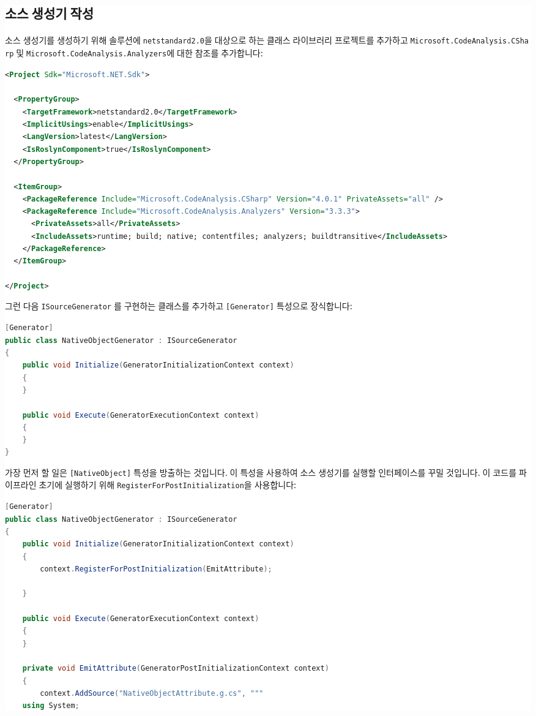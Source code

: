 ## 소스 생성기 작성

소스 생성기를 생성하기 위해 솔루션에 `netstandard2.0`을 대상으로 하는 클래스 라이브러리 프로젝트를 추가하고 `Microsoft.CodeAnalysis.CSharp` 및 `Microsoft.CodeAnalysis.Analyzers`에 대한 참조를 추가합니다:

```xml
<Project Sdk="Microsoft.NET.Sdk">

  <PropertyGroup>
    <TargetFramework>netstandard2.0</TargetFramework>
    <ImplicitUsings>enable</ImplicitUsings>
    <LangVersion>latest</LangVersion>
    <IsRoslynComponent>true</IsRoslynComponent>
  </PropertyGroup>

  <ItemGroup>
    <PackageReference Include="Microsoft.CodeAnalysis.CSharp" Version="4.0.1" PrivateAssets="all" />
    <PackageReference Include="Microsoft.CodeAnalysis.Analyzers" Version="3.3.3">
      <PrivateAssets>all</PrivateAssets>
      <IncludeAssets>runtime; build; native; contentfiles; analyzers; buildtransitive</IncludeAssets>
    </PackageReference>
  </ItemGroup>

</Project>
```

그런 다음 `ISourceGenerator` 를 구현하는 클래스를 추가하고 `[Generator]` 특성으로 장식합니다:

```csharp
[Generator]
public class NativeObjectGenerator : ISourceGenerator
{
    public void Initialize(GeneratorInitializationContext context)
    {
    }

    public void Execute(GeneratorExecutionContext context)
    {
    }
}
```

가장 먼저 할 일은 `[NativeObject]` 특성을 방출하는 것입니다. 이 특성을 사용하여 소스 생성기를 실행할 인터페이스를 꾸밀 것입니다. 이 코드를 파이프라인 초기에 실행하기 위해 `RegisterForPostInitialization`을 사용합니다:

```csharp
[Generator]
public class NativeObjectGenerator : ISourceGenerator
{
    public void Initialize(GeneratorInitializationContext context)
    {
        context.RegisterForPostInitialization(EmitAttribute);

    }

    public void Execute(GeneratorExecutionContext context)
    {
    }

    private void EmitAttribute(GeneratorPostInitializationContext context)
    {
        context.AddSource("NativeObjectAttribute.g.cs", """
    using System;

```